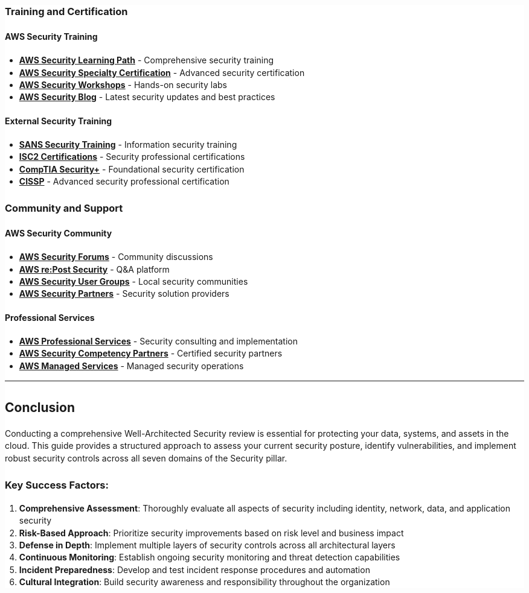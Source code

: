 ### Training and Certification

#### AWS Security Training
- **[AWS Security Learning Path](https://aws.amazon.com/training/learning-paths/security/)** - Comprehensive security training
- **[AWS Security Specialty Certification](https://aws.amazon.com/certification/certified-security-specialty/)** - Advanced security certification
- **[AWS Security Workshops](https://workshops.aws/)** - Hands-on security labs
- **[AWS Security Blog](https://aws.amazon.com/blogs/security/)** - Latest security updates and best practices

#### External Security Training
- **[SANS Security Training](https://www.sans.org/)** - Information security training
- **[ISC2 Certifications](https://www.isc2.org/)** - Security professional certifications
- **[CompTIA Security+](https://www.comptia.org/certifications/security)** - Foundational security certification
- **[CISSP](https://www.isc2.org/Certifications/CISSP)** - Advanced security professional certification

### Community and Support

#### AWS Security Community
- **[AWS Security Forums](https://forums.aws.amazon.com/forum.jspa?forumID=196)** - Community discussions
- **[AWS re:Post Security](https://repost.aws/topics/security)** - Q&A platform
- **[AWS Security User Groups](https://aws.amazon.com/developer/community/usergroups/)** - Local security communities
- **[AWS Security Partners](https://aws.amazon.com/security/partner-solutions/)** - Security solution providers

#### Professional Services
- **[AWS Professional Services](https://aws.amazon.com/professional-services/)** - Security consulting and implementation
- **[AWS Security Competency Partners](https://aws.amazon.com/security/partner-solutions/)** - Certified security partners
- **[AWS Managed Services](https://aws.amazon.com/managed-services/)** - Managed security operations

---

## Conclusion

Conducting a comprehensive Well-Architected Security review is essential for protecting your data, systems, and assets in the cloud. This guide provides a structured approach to assess your current security posture, identify vulnerabilities, and implement robust security controls across all seven domains of the Security pillar.

### Key Success Factors:
1. **Comprehensive Assessment**: Thoroughly evaluate all aspects of security including identity, network, data, and application security
2. **Risk-Based Approach**: Prioritize security improvements based on risk level and business impact
3. **Defense in Depth**: Implement multiple layers of security controls across all architectural layers
4. **Continuous Monitoring**: Establish ongoing security monitoring and threat detection capabilities
5. **Incident Preparedness**: Develop and test incident response procedures and automation
6. **Cultural Integration**: Build security awareness and responsibility throughout the organization
